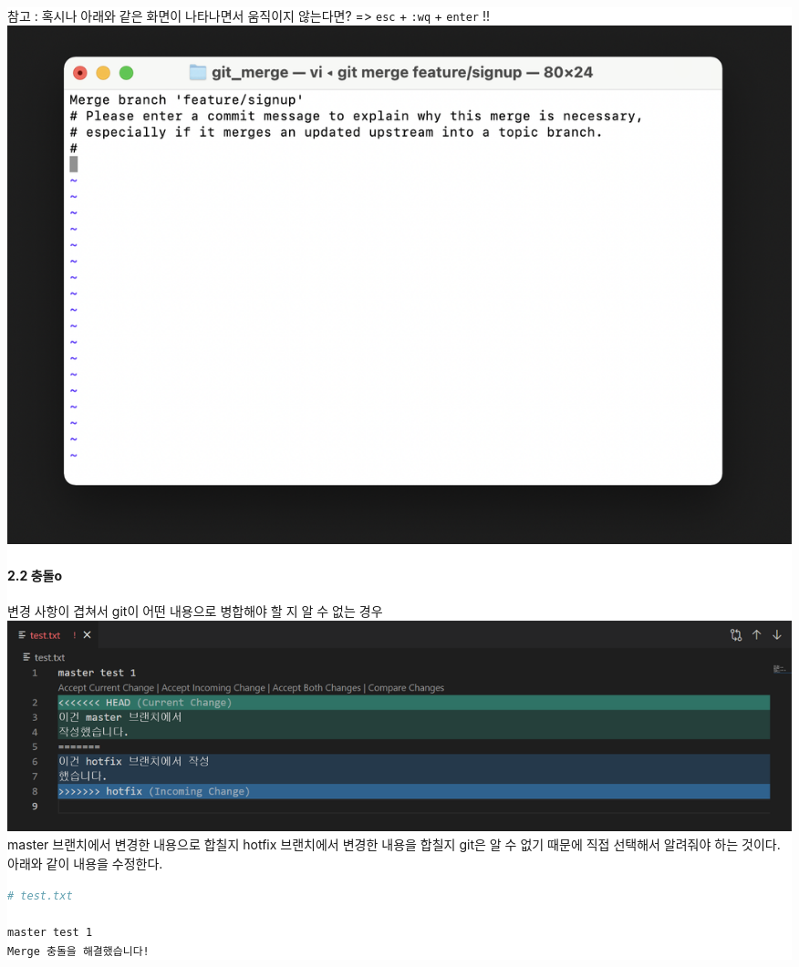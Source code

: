 참고 : 혹시나 아래와 같은 화면이 나타나면서 움직이지 않는다면? => `esc` + `:wq` + `enter` !!  
![vim](md-images/vim.png)  

#### 2.2 충돌o
변경 사항이 겹쳐서 git이 어떤 내용으로 병합해야 할 지 알 수 없는 경우  
![Screen Shot 2021-06-22 at 오후 1.26](md-images/Screen%20Shot%202021-06-22%20at%20%EC%98%A4%ED%9B%84%201.26.png)  
master 브랜치에서 변경한 내용으로 합칠지 hotfix 브랜치에서 변경한 내용을 합칠지 git은 알 수 없기 때문에 직접 선택해서 알려줘야 하는 것이다.  
아래와 같이 내용을 수정한다.  
```bash
# test.txt

master test 1
Merge 충돌을 해결했습니다!
```
